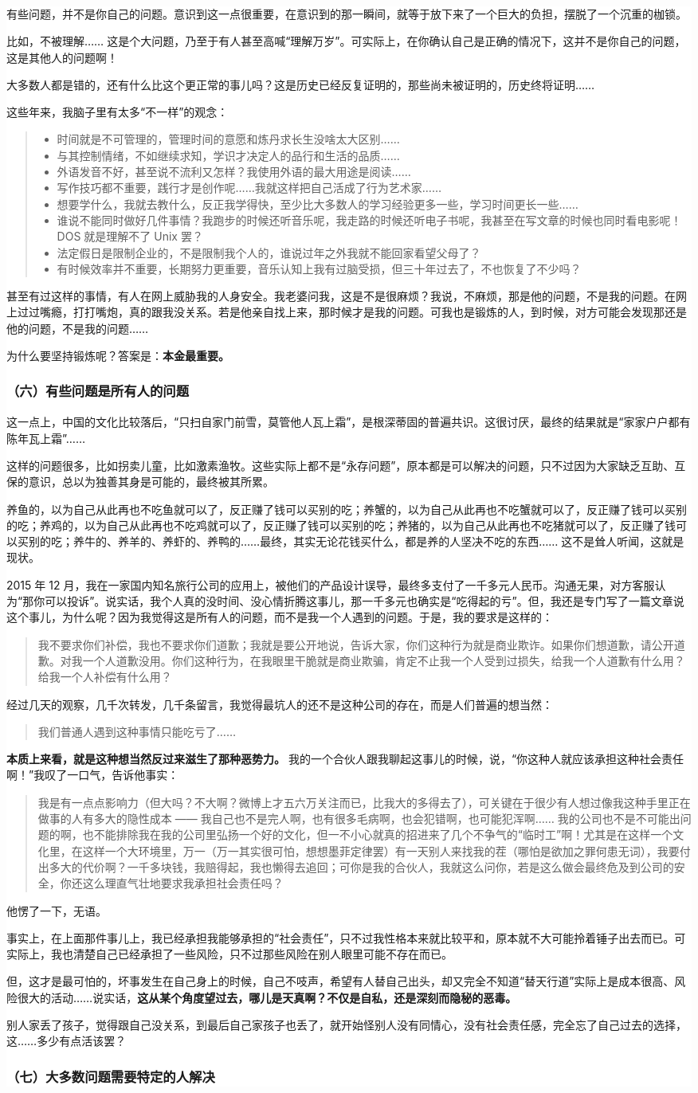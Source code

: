  有些问题，并不是你自己的问题。意识到这一点很重要，在意识到的那一瞬间，就等于放下来了一个巨大的负担，摆脱了一个沉重的枷锁。
 
 比如，不被理解…… 这是个大问题，乃至于有人甚至高喊“理解万岁”。可实际上，在你确认自己是正确的情况下，这并不是你自己的问题，这是其他人的问题啊！
 
 大多数人都是错的，还有什么比这个更正常的事儿吗？这是历史已经反复证明的，那些尚未被证明的，历史终将证明……
 
 这些年来，我脑子里有太多“不一样”的观念：
 
 > - 时间就是不可管理的，管理时间的意愿和炼丹求长生没啥太大区别……
 > - 与其控制情绪，不如继续求知，学识才决定人的品行和生活的品质……
 > - 外语发音不好，甚至说不流利又怎样？我使用外语的最大用途是阅读……
 > - 写作技巧都不重要，践行才是创作呢……我就这样把自己活成了行为艺术家……
 > - 想要学什么，我就去教什么，反正我学得快，至少比大多数人的学习经验更多一些，学习时间更长一些……
 > - 谁说不能同时做好几件事情？我跑步的时候还听音乐呢，我走路的时候还听电子书呢，我甚至在写文章的时候也同时看电影呢！DOS 就是理解不了 Unix 罢？
 > - 法定假日是限制企业的，不是限制我个人的，谁说过年之外我就不能回家看望父母了？
 > - 有时候效率并不重要，长期努力更重要，音乐认知上我有过脑受损，但三十年过去了，不也恢复了不少吗？
 
 甚至有过这样的事情，有人在网上威胁我的人身安全。我老婆问我，这是不是很麻烦？我说，不麻烦，那是他的问题，不是我的问题。在网上过过嘴瘾，打打嘴炮，真的跟我没关系。若是他亲自找上来，那时候才是我的问题。可我也是锻炼的人，到时候，对方可能会发现那还是他的问题，不是我的问题……
 
 为什么要坚持锻炼呢？答案是：**本金最重要。** 
 
### （六）有些问题是所有人的问题
 
 这一点上，中国的文化比较落后，“只扫自家门前雪，莫管他人瓦上霜”，是根深蒂固的普遍共识。这很讨厌，最终的结果就是“家家户户都有陈年瓦上霜”……
 
 这样的问题很多，比如拐卖儿童，比如激素渔牧。这些实际上都不是“永存问题”，原本都是可以解决的问题，只不过因为大家缺乏互助、互保的意识，总以为独善其身是可能的，最终被其所累。
 
 养鱼的，以为自己从此再也不吃鱼就可以了，反正赚了钱可以买别的吃；养蟹的，以为自己从此再也不吃蟹就可以了，反正赚了钱可以买别的吃；养鸡的，以为自己从此再也不吃鸡就可以了，反正赚了钱可以买别的吃；养猪的，以为自己从此再也不吃猪就可以了，反正赚了钱可以买别的吃；养牛的、养羊的、养虾的、养鸭的……最终，其实无论花钱买什么，都是养的人坚决不吃的东西…… 这不是耸人听闻，这就是现状。
 
 2015 年 12 月，我在一家国内知名旅行公司的应用上，被他们的产品设计误导，最终多支付了一千多元人民币。沟通无果，对方客服认为“那你可以投诉”。说实话，我个人真的没时间、没心情折腾这事儿，那一千多元也确实是“吃得起的亏”。但，我还是专门写了一篇文章说这个事儿，为什么呢？因为我觉得这是所有人的问题，而不是我一个人遇到的问题。于是，我的要求是这样的：
 
 > 我不要求你们补偿，我也不要求你们道歉；我就是要公开地说，告诉大家，你们这种行为就是商业欺诈。如果你们想道歉，请公开道歉。对我一个人道歉没用。你们这种行为，在我眼里干脆就是商业欺骗，肯定不止我一个人受到过损失，给我一个人道歉有什么用？给我一个人补偿有什么用？
 
 经过几天的观察，几千次转发，几千条留言，我觉得最坑人的还不是这种公司的存在，而是人们普遍的想当然：
 
 > 我们普通人遇到这种事情只能吃亏了……
 
**本质上来看，就是这种想当然反过来滋生了那种恶势力。**  我的一个合伙人跟我聊起这事儿的时候，说，“你这种人就应该承担这种社会责任啊！”我叹了一口气，告诉他事实：
 
 > 我是有一点点影响力（但大吗？不大啊？微博上才五六万关注而已，比我大的多得去了），可关键在于很少有人想过像我这种手里正在做事的人有多大的隐性成本 —— 我自己也不是完人啊，也有很多毛病啊，也会犯错啊，也可能犯浑啊…… 我的公司也不是不可能出问题的啊，也不能排除我在我的公司里弘扬一个好的文化，但一不小心就真的招进来了几个不争气的“临时工”啊！尤其是在这样一个文化里，在这样一个大环境里，万一（万一其实很可怕，想想墨菲定律罢）有一天别人来找我的茬（哪怕是欲加之罪何患无词），我要付出多大的代价啊？一千多块钱，我赔得起，我也懒得去追回；可你是我的合伙人，我就这么问你，若是这么做会最终危及到公司的安全，你还这么理直气壮地要求我承担社会责任吗？
 
 他愣了一下，无语。
 
 事实上，在上面那件事儿上，我已经承担我能够承担的“社会责任”，只不过我性格本来就比较平和，原本就不大可能拎着锤子出去而已。可实际上，我也清楚自己已经承担了一些风险，只不过那些风险在别人眼里可能不存在而已。
 
 但，这才是最可怕的，坏事发生在自己身上的时候，自己不吱声，希望有人替自己出头，却又完全不知道“替天行道”实际上是成本很高、风险很大的活动……说实话，**这从某个角度望过去，哪儿是天真啊？不仅是自私，还是深刻而隐秘的恶毒。** 
 
 别人家丢了孩子，觉得跟自己没关系，到最后自己家孩子也丢了，就开始怪别人没有同情心，没有社会责任感，完全忘了自己过去的选择，这……多少有点活该罢？
 
### （七）大多数问题需要特定的人解决
 
